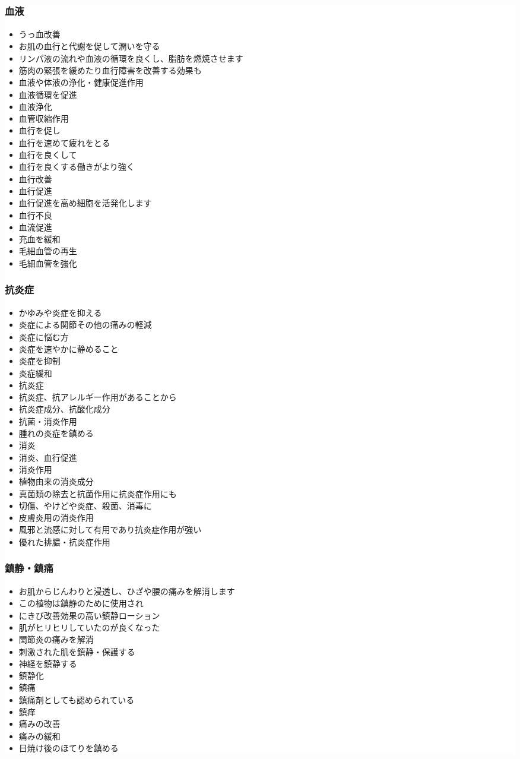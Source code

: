 ### 血液
- うっ血改善
- お肌の血行と代謝を促して潤いを守る
- リンパ液の流れや血液の循環を良くし、脂肪を燃焼させます
- 筋肉の緊張を緩めたり血行障害を改善する効果も
- 血液や体液の浄化・健康促進作用
- 血液循環を促進
- 血液浄化
- 血管収縮作用
- 血行を促し
- 血行を速めて疲れをとる
- 血行を良くして
- 血行を良くする働きがより強く
- 血行改善
- 血行促進
- 血行促進を高め細胞を活発化します
- 血行不良
- 血流促進
- 充血を緩和
- 毛細血管の再生
- 毛細血管を強化

### 抗炎症
- かゆみや炎症を抑える
- 炎症による関節その他の痛みの軽減
- 炎症に悩む方
- 炎症を速やかに静めること
- 炎症を抑制
- 炎症緩和
- 抗炎症
- 抗炎症、抗アレルギー作用があることから
- 抗炎症成分、抗酸化成分
- 抗菌・消炎作用
- 腫れの炎症を鎮める
- 消炎
- 消炎、血行促進
- 消炎作用
- 植物由来の消炎成分
- 真菌類の除去と抗菌作用に抗炎症作用にも
- 切傷、やけどや炎症、殺菌、消毒に
- 皮膚炎用の消炎作用
- 風邪と流感に対して有用であり抗炎症作用が強い
- 優れた排膿・抗炎症作用

### 鎮静・鎮痛
- お肌からじんわりと浸透し、ひざや腰の痛みを解消します
- この植物は鎮静のために使用され
- にきび改善効果の高い鎮静ローション
- 肌がヒリヒリしていたのが良くなった
- 関節炎の痛みを解消
- 刺激された肌を鎮静・保護する
- 神経を鎮静する
- 鎮静化
- 鎮痛
- 鎮痛剤としても認められている
- 鎮痒
- 痛みの改善
- 痛みの緩和
- 日焼け後のほてりを鎮める
